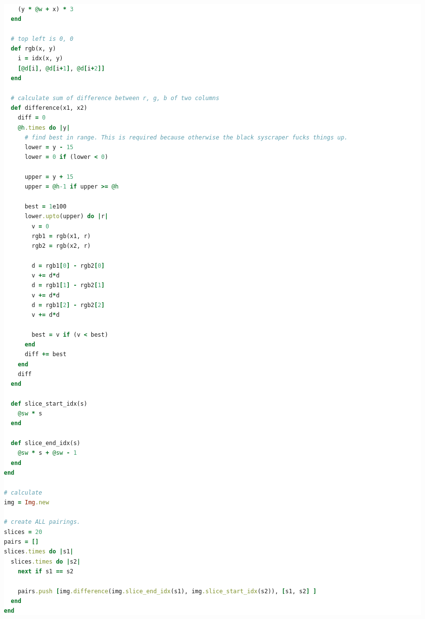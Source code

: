 ```ruby
    (y * @w + x) * 3
  end
  
  # top left is 0, 0
  def rgb(x, y)
    i = idx(x, y)    
    [@d[i], @d[i+1], @d[i+2]]
  end  
  
  # calculate sum of difference between r, g, b of two columns
  def difference(x1, x2)
    diff = 0
    @h.times do |y|    
      # find best in range. This is required because otherwise the black syscraper fucks things up.
      lower = y - 15
      lower = 0 if (lower < 0)
      
      upper = y + 15
      upper = @h-1 if upper >= @h
      
      best = 1e100
      lower.upto(upper) do |r|
        v = 0
        rgb1 = rgb(x1, r)
        rgb2 = rgb(x2, r)
        
        d = rgb1[0] - rgb2[0]
        v += d*d
        d = rgb1[1] - rgb2[1]
        v += d*d
        d = rgb1[2] - rgb2[2]
        v += d*d
        
        best = v if (v < best)
      end
      diff += best
    end
    diff
  end
  
  def slice_start_idx(s)
    @sw * s
  end
  
  def slice_end_idx(s)
    @sw * s + @sw - 1
  end
end

# calculate
img = Img.new

# create ALL pairings.
slices = 20
pairs = []
slices.times do |s1|
  slices.times do |s2|
    next if s1 == s2
    
    pairs.push [img.difference(img.slice_end_idx(s1), img.slice_start_idx(s2)), [s1, s2] ]
  end
end

```